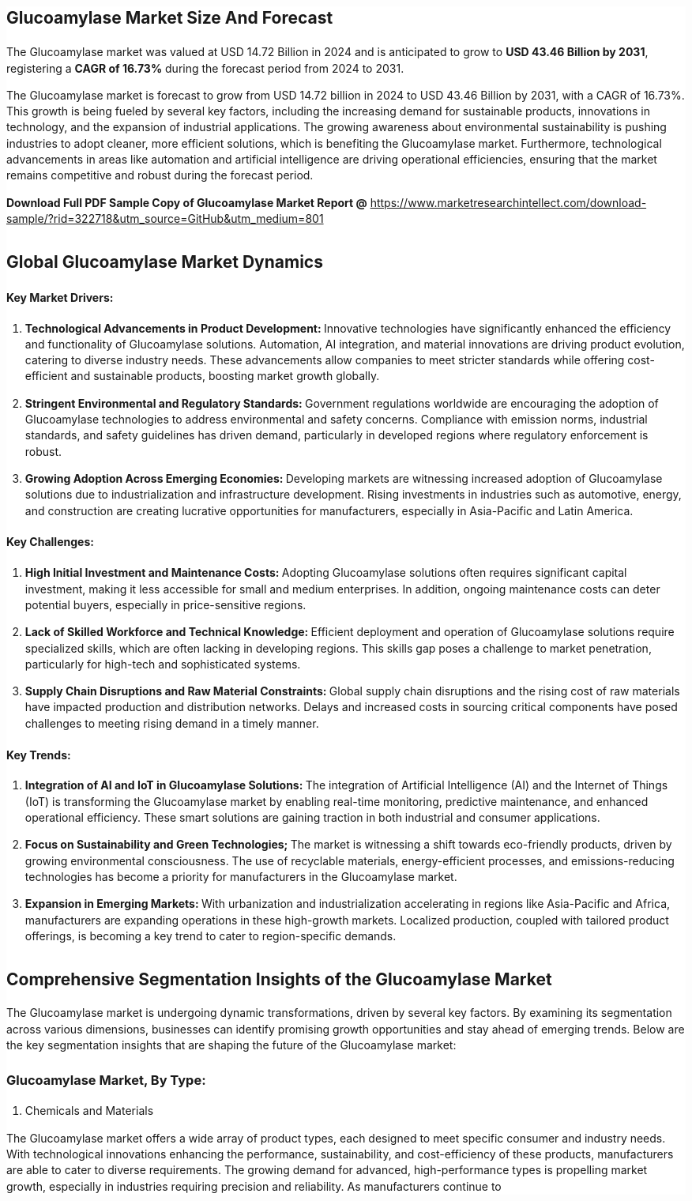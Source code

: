<h2>Glucoamylase Market Size And Forecast</h2><p>The Glucoamylase market was valued at USD 14.72 Billion in 2024 and is anticipated to grow to <strong>USD 43.46 Billion by 2031</strong>, registering a <strong>CAGR of 16.73%</strong> during the forecast period from 2024 to 2031.</p><p>The Glucoamylase market is forecast to grow from USD 14.72 billion in 2024 to USD 43.46 Billion by 2031, with a CAGR of 16.73%. This growth is being fueled by several key factors, including the increasing demand for sustainable products, innovations in technology, and the expansion of industrial applications. The growing awareness about environmental sustainability is pushing industries to adopt cleaner, more efficient solutions, which is benefiting the Glucoamylase market. Furthermore, technological advancements in areas like automation and artificial intelligence are driving operational efficiencies, ensuring that the market remains competitive and robust during the forecast period.</p><p><strong>Download Full PDF Sample Copy of Glucoamylase Market Report @</strong>&nbsp;<a href="https://www.marketresearchintellect.com/download-sample/?rid=322718&amp;utm_source=GitHub&amp;utm_medium=801">https://www.marketresearchintellect.com/download-sample/?rid=322718&amp;utm_source=GitHub&amp;utm_medium=801</a></p><h2>Global Glucoamylase Market Dynamics</h2><h4><strong>Key Market Drivers:</strong></h4><ol><li><p><strong>Technological Advancements in Product Development:&nbsp;</strong>Innovative technologies have significantly enhanced the efficiency and functionality of Glucoamylase solutions. Automation, AI integration, and material innovations are driving product evolution, catering to diverse industry needs. These advancements allow companies to meet stricter standards while offering cost-efficient and sustainable products, boosting market growth globally.</p></li><li><p><strong>Stringent Environmental and Regulatory Standards:&nbsp;</strong>Government regulations worldwide are encouraging the adoption of Glucoamylase technologies to address environmental and safety concerns. Compliance with emission norms, industrial standards, and safety guidelines has driven demand, particularly in developed regions where regulatory enforcement is robust.</p></li><li><p><strong>Growing Adoption Across Emerging Economies:&nbsp;</strong>Developing markets are witnessing increased adoption of Glucoamylase solutions due to industrialization and infrastructure development. Rising investments in industries such as automotive, energy, and construction are creating lucrative opportunities for manufacturers, especially in Asia-Pacific and Latin America.</p></li></ol><h4><strong>Key Challenges:</strong></h4><ol><li><p><strong>High Initial Investment and Maintenance Costs:&nbsp;</strong>Adopting Glucoamylase solutions often requires significant capital investment, making it less accessible for small and medium enterprises. In addition, ongoing maintenance costs can deter potential buyers, especially in price-sensitive regions.</p></li><li><p><strong>Lack of Skilled Workforce and Technical Knowledge:&nbsp;</strong>Efficient deployment and operation of Glucoamylase solutions require specialized skills, which are often lacking in developing regions. This skills gap poses a challenge to market penetration, particularly for high-tech and sophisticated systems.</p></li><li><p><strong>Supply Chain Disruptions and Raw Material Constraints:&nbsp;</strong>Global supply chain disruptions and the rising cost of raw materials have impacted production and distribution networks. Delays and increased costs in sourcing critical components have posed challenges to meeting rising demand in a timely manner.</p></li></ol><h4><strong>Key Trends:</strong></h4><ol><li><p><strong>Integration of AI and IoT in Glucoamylase Solutions:&nbsp;</strong>The integration of Artificial Intelligence (AI) and the Internet of Things (IoT) is transforming the Glucoamylase market by enabling real-time monitoring, predictive maintenance, and enhanced operational efficiency. These smart solutions are gaining traction in both industrial and consumer applications.</p></li><li><p><strong>Focus on Sustainability and Green Technologies;&nbsp;</strong>The market is witnessing a shift towards eco-friendly products, driven by growing environmental consciousness. The use of recyclable materials, energy-efficient processes, and emissions-reducing technologies has become a priority for manufacturers in the Glucoamylase market.</p></li><li><p><strong>Expansion in Emerging Markets:&nbsp;</strong>With urbanization and industrialization accelerating in regions like Asia-Pacific and Africa, manufacturers are expanding operations in these high-growth markets. Localized production, coupled with tailored product offerings, is becoming a key trend to cater to region-specific demands.</p></li></ol><div class="article-main__content" data-test-id="publishing-text-block"><h2>Comprehensive Segmentation Insights of the Glucoamylase Market</h2><p>The Glucoamylase market is undergoing dynamic transformations, driven by several key factors. By examining its segmentation across various dimensions, businesses can identify promising growth opportunities and stay ahead of emerging trends. Below are the key segmentation insights that are shaping the future of the Glucoamylase market:</p><h3><strong>Glucoamylase Market, By Type:<br /></strong></h3><ol><li>Chemicals and Materials</li></ol><p>The Glucoamylase market offers a wide array of product types, each designed to meet specific consumer and industry needs. With technological innovations enhancing the performance, sustainability, and cost-efficiency of these products, manufacturers are able to cater to diverse requirements. The growing demand for advanced, high-performance types is propelling market growth, especially in industries requiring precision and reliability. As manufacturers continue to